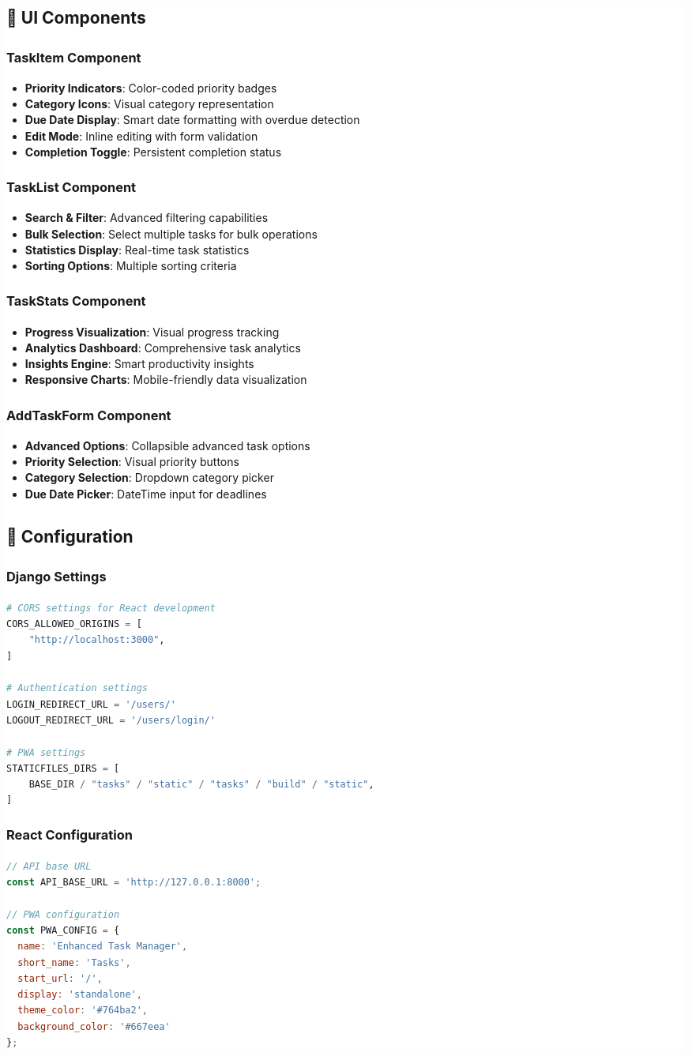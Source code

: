 ## 🎨 UI Components

### TaskItem Component
- **Priority Indicators**: Color-coded priority badges
- **Category Icons**: Visual category representation
- **Due Date Display**: Smart date formatting with overdue detection
- **Edit Mode**: Inline editing with form validation
- **Completion Toggle**: Persistent completion status

### TaskList Component
- **Search & Filter**: Advanced filtering capabilities
- **Bulk Selection**: Select multiple tasks for bulk operations
- **Statistics Display**: Real-time task statistics
- **Sorting Options**: Multiple sorting criteria

### TaskStats Component
- **Progress Visualization**: Visual progress tracking
- **Analytics Dashboard**: Comprehensive task analytics
- **Insights Engine**: Smart productivity insights
- **Responsive Charts**: Mobile-friendly data visualization

### AddTaskForm Component
- **Advanced Options**: Collapsible advanced task options
- **Priority Selection**: Visual priority buttons
- **Category Selection**: Dropdown category picker
- **Due Date Picker**: DateTime input for deadlines

## 🔧 Configuration

### Django Settings
```python
# CORS settings for React development
CORS_ALLOWED_ORIGINS = [
    "http://localhost:3000",
]

# Authentication settings
LOGIN_REDIRECT_URL = '/users/'
LOGOUT_REDIRECT_URL = '/users/login/'

# PWA settings
STATICFILES_DIRS = [
    BASE_DIR / "tasks" / "static" / "tasks" / "build" / "static",
]
```

### React Configuration
```javascript
// API base URL
const API_BASE_URL = 'http://127.0.0.1:8000';

// PWA configuration
const PWA_CONFIG = {
  name: 'Enhanced Task Manager',
  short_name: 'Tasks',
  start_url: '/',
  display: 'standalone',
  theme_color: '#764ba2',
  background_color: '#667eea'
};
```
